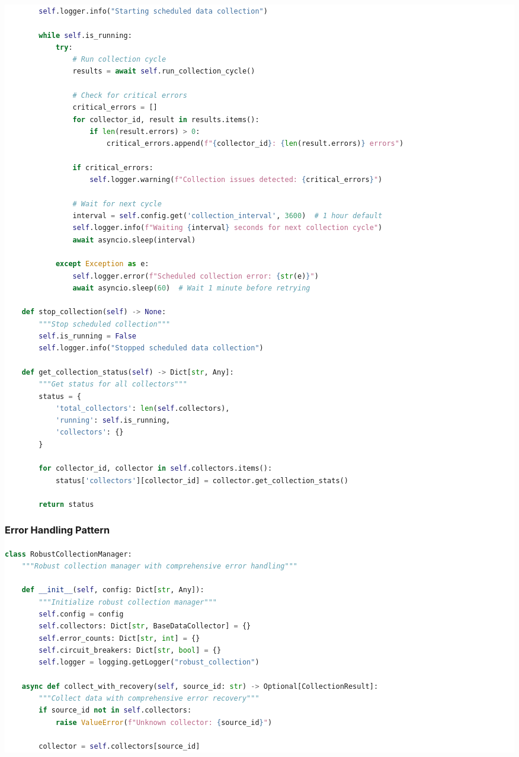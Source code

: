 ```python
        self.logger.info("Starting scheduled data collection")

        while self.is_running:
            try:
                # Run collection cycle
                results = await self.run_collection_cycle()

                # Check for critical errors
                critical_errors = []
                for collector_id, result in results.items():
                    if len(result.errors) > 0:
                        critical_errors.append(f"{collector_id}: {len(result.errors)} errors")

                if critical_errors:
                    self.logger.warning(f"Collection issues detected: {critical_errors}")

                # Wait for next cycle
                interval = self.config.get('collection_interval', 3600)  # 1 hour default
                self.logger.info(f"Waiting {interval} seconds for next collection cycle")
                await asyncio.sleep(interval)

            except Exception as e:
                self.logger.error(f"Scheduled collection error: {str(e)}")
                await asyncio.sleep(60)  # Wait 1 minute before retrying

    def stop_collection(self) -> None:
        """Stop scheduled collection"""
        self.is_running = False
        self.logger.info("Stopped scheduled data collection")

    def get_collection_status(self) -> Dict[str, Any]:
        """Get status for all collectors"""
        status = {
            'total_collectors': len(self.collectors),
            'running': self.is_running,
            'collectors': {}
        }

        for collector_id, collector in self.collectors.items():
            status['collectors'][collector_id] = collector.get_collection_stats()

        return status
```

### Error Handling Pattern
```python
class RobustCollectionManager:
    """Robust collection manager with comprehensive error handling"""

    def __init__(self, config: Dict[str, Any]):
        """Initialize robust collection manager"""
        self.config = config
        self.collectors: Dict[str, BaseDataCollector] = {}
        self.error_counts: Dict[str, int] = {}
        self.circuit_breakers: Dict[str, bool] = {}
        self.logger = logging.getLogger("robust_collection")

    async def collect_with_recovery(self, source_id: str) -> Optional[CollectionResult]:
        """Collect data with comprehensive error recovery"""
        if source_id not in self.collectors:
            raise ValueError(f"Unknown collector: {source_id}")

        collector = self.collectors[source_id]
```